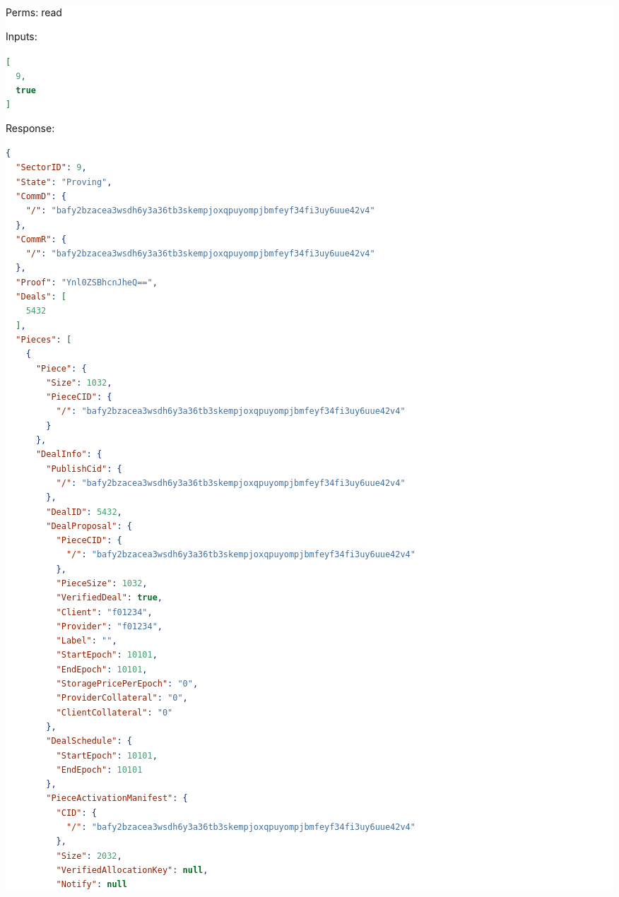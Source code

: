 
Perms: read

Inputs:
```json
[
  9,
  true
]
```

Response:
```json
{
  "SectorID": 9,
  "State": "Proving",
  "CommD": {
    "/": "bafy2bzacea3wsdh6y3a36tb3skempjoxqpuyompjbmfeyf34fi3uy6uue42v4"
  },
  "CommR": {
    "/": "bafy2bzacea3wsdh6y3a36tb3skempjoxqpuyompjbmfeyf34fi3uy6uue42v4"
  },
  "Proof": "Ynl0ZSBhcnJheQ==",
  "Deals": [
    5432
  ],
  "Pieces": [
    {
      "Piece": {
        "Size": 1032,
        "PieceCID": {
          "/": "bafy2bzacea3wsdh6y3a36tb3skempjoxqpuyompjbmfeyf34fi3uy6uue42v4"
        }
      },
      "DealInfo": {
        "PublishCid": {
          "/": "bafy2bzacea3wsdh6y3a36tb3skempjoxqpuyompjbmfeyf34fi3uy6uue42v4"
        },
        "DealID": 5432,
        "DealProposal": {
          "PieceCID": {
            "/": "bafy2bzacea3wsdh6y3a36tb3skempjoxqpuyompjbmfeyf34fi3uy6uue42v4"
          },
          "PieceSize": 1032,
          "VerifiedDeal": true,
          "Client": "f01234",
          "Provider": "f01234",
          "Label": "",
          "StartEpoch": 10101,
          "EndEpoch": 10101,
          "StoragePricePerEpoch": "0",
          "ProviderCollateral": "0",
          "ClientCollateral": "0"
        },
        "DealSchedule": {
          "StartEpoch": 10101,
          "EndEpoch": 10101
        },
        "PieceActivationManifest": {
          "CID": {
            "/": "bafy2bzacea3wsdh6y3a36tb3skempjoxqpuyompjbmfeyf34fi3uy6uue42v4"
          },
          "Size": 2032,
          "VerifiedAllocationKey": null,
          "Notify": null
```